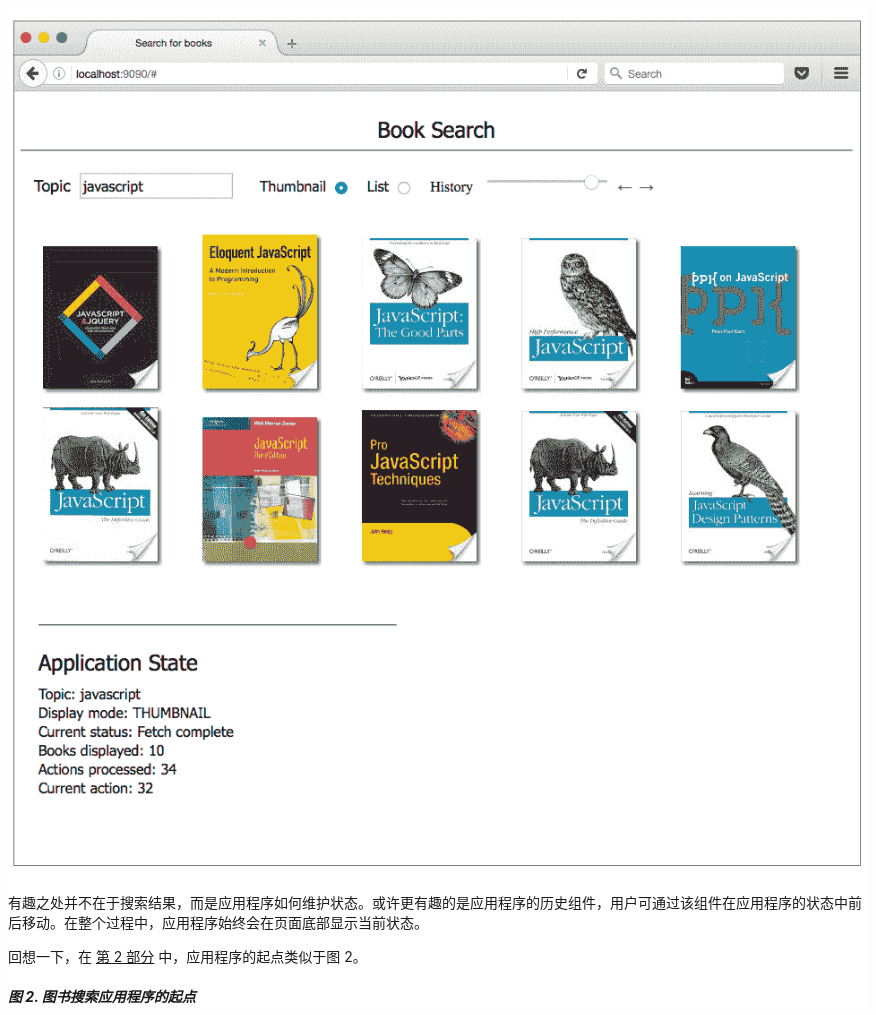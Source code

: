 ![图书搜索应用程序](img/2d918a37e9ffde18663f5829830c8a92.png)

有趣之处并不在于搜索结果，而是应用程序如何维护状态。或许更有趣的是应用程序的历史组件，用户可通过该组件在应用程序的状态中前后移动。在整个过程中，应用程序始终会在页面底部显示当前状态。

回想一下，在 [第 2 部分](http://www.ibm.com/developerworks/cn/web/wa-manage-state-with-redux-p2-david-geary/index.html) 中，应用程序的起点类似于图 2。

##### 图 2\. 图书搜索应用程序的起点
